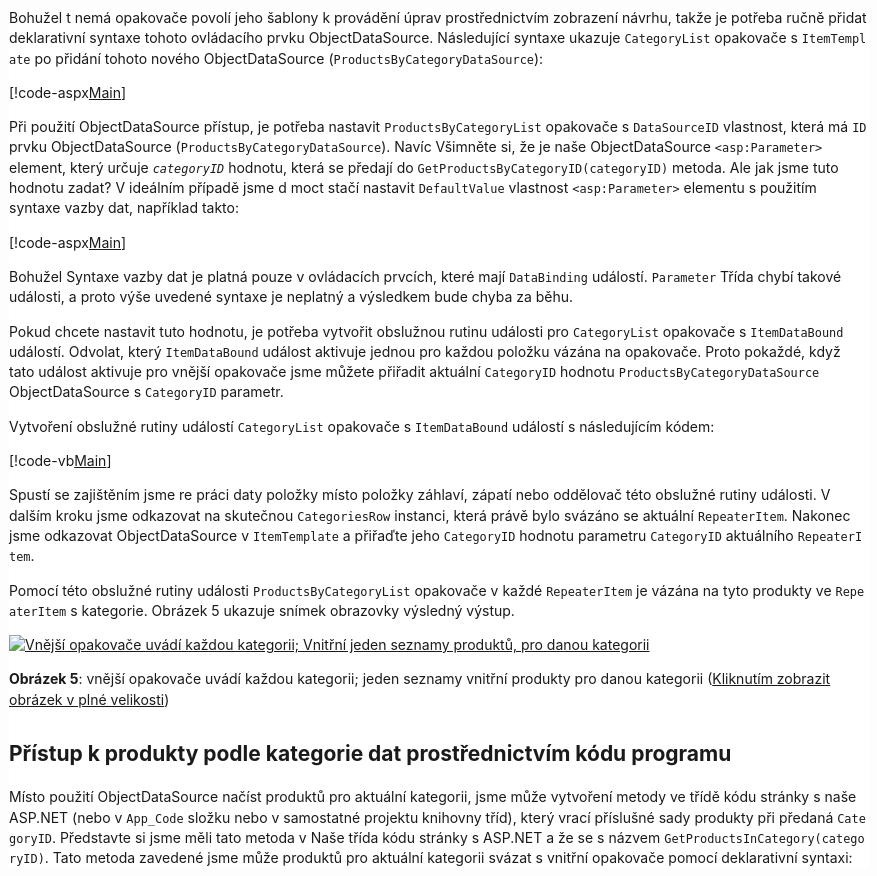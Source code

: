 Bohužel t nemá opakovače povolí jeho šablony k provádění úprav prostřednictvím zobrazení návrhu, takže je potřeba ručně přidat deklarativní syntaxe tohoto ovládacího prvku ObjectDataSource. Následující syntaxe ukazuje `CategoryList` opakovače s `ItemTemplate` po přidání tohoto nového ObjectDataSource (`ProductsByCategoryDataSource`):


[!code-aspx[Main](nested-data-web-controls-vb/samples/sample3.aspx)]

Při použití ObjectDataSource přístup, je potřeba nastavit `ProductsByCategoryList` opakovače s `DataSourceID` vlastnost, která má `ID` prvku ObjectDataSource (`ProductsByCategoryDataSource`). Navíc Všimněte si, že je naše ObjectDataSource `<asp:Parameter>` element, který určuje *`categoryID`* hodnotu, která se předají do `GetProductsByCategoryID(categoryID)` metoda. Ale jak jsme tuto hodnotu zadat? V ideálním případě jsme d moct stačí nastavit `DefaultValue` vlastnost `<asp:Parameter>` elementu s použitím syntaxe vazby dat, například takto:


[!code-aspx[Main](nested-data-web-controls-vb/samples/sample4.aspx)]

Bohužel Syntaxe vazby dat je platná pouze v ovládacích prvcích, které mají `DataBinding` událostí. `Parameter` Třída chybí takové události, a proto výše uvedené syntaxe je neplatný a výsledkem bude chyba za běhu.

Pokud chcete nastavit tuto hodnotu, je potřeba vytvořit obslužnou rutinu události pro `CategoryList` opakovače s `ItemDataBound` událostí. Odvolat, který `ItemDataBound` událost aktivuje jednou pro každou položku vázána na opakovače. Proto pokaždé, když tato událost aktivuje pro vnější opakovače jsme můžete přiřadit aktuální `CategoryID` hodnotu `ProductsByCategoryDataSource` ObjectDataSource s `CategoryID` parametr.

Vytvoření obslužné rutiny událostí `CategoryList` opakovače s `ItemDataBound` událostí s následujícím kódem:


[!code-vb[Main](nested-data-web-controls-vb/samples/sample5.vb)]

Spustí se zajištěním jsme re práci daty položky místo položky záhlaví, zápatí nebo oddělovač této obslužné rutiny události. V dalším kroku jsme odkazovat na skutečnou `CategoriesRow` instanci, která právě bylo svázáno se aktuální `RepeaterItem`. Nakonec jsme odkazovat ObjectDataSource v `ItemTemplate` a přiřaďte jeho `CategoryID` hodnotu parametru `CategoryID` aktuálního `RepeaterItem`.

Pomocí této obslužné rutiny události `ProductsByCategoryList` opakovače v každé `RepeaterItem` je vázána na tyto produkty ve `RepeaterItem` s kategorie. Obrázek 5 ukazuje snímek obrazovky výsledný výstup.


[![Vnější opakovače uvádí každou kategorii; Vnitřní jeden seznamy produktů, pro danou kategorii](nested-data-web-controls-vb/_static/image14.png)](nested-data-web-controls-vb/_static/image13.png)

**Obrázek 5**: vnější opakovače uvádí každou kategorii; jeden seznamy vnitřní produkty pro danou kategorii ([Kliknutím zobrazit obrázek v plné velikosti](nested-data-web-controls-vb/_static/image15.png))


## <a name="accessing-the-products-by-category-data-programmatically"></a>Přístup k produkty podle kategorie dat prostřednictvím kódu programu

Místo použití ObjectDataSource načíst produktů pro aktuální kategorii, jsme může vytvoření metody ve třídě kódu stránky s naše ASP.NET (nebo v `App_Code` složku nebo v samostatné projektu knihovny tříd), který vrací příslušné sady produkty při předaná `CategoryID`. Představte si jsme měli tato metoda v Naše třída kódu stránky s ASP.NET a že se s názvem `GetProductsInCategory(categoryID)`. Tato metoda zavedené jsme může produktů pro aktuální kategorii svázat s vnitřní opakovače pomocí deklarativní syntaxi:
